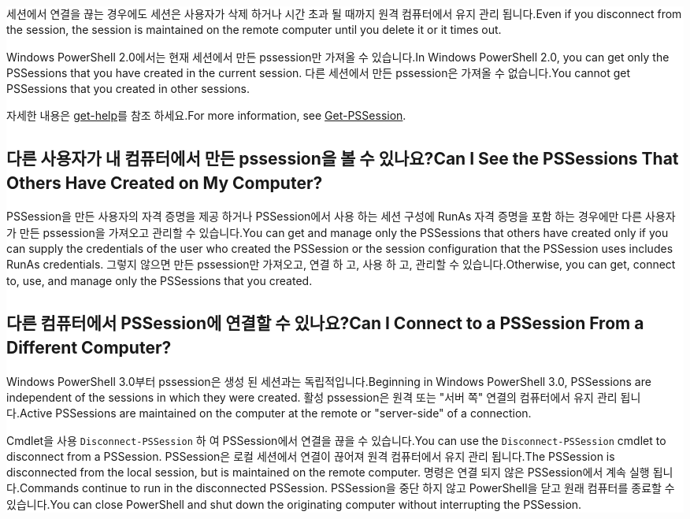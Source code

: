 <span data-ttu-id="6de4d-159">세션에서 연결을 끊는 경우에도 세션은 사용자가 삭제 하거나 시간 초과 될 때까지 원격 컴퓨터에서 유지 관리 됩니다.</span><span class="sxs-lookup"><span data-stu-id="6de4d-159">Even if you disconnect from the session, the session is maintained on the remote computer until you delete it or it times out.</span></span>

<span data-ttu-id="6de4d-160">Windows PowerShell 2.0에서는 현재 세션에서 만든 pssession만 가져올 수 있습니다.</span><span class="sxs-lookup"><span data-stu-id="6de4d-160">In Windows PowerShell 2.0, you can get only the PSSessions that you have created in the current session.</span></span> <span data-ttu-id="6de4d-161">다른 세션에서 만든 pssession은 가져올 수 없습니다.</span><span class="sxs-lookup"><span data-stu-id="6de4d-161">You cannot get PSSessions that you created in other sessions.</span></span>

<span data-ttu-id="6de4d-162">자세한 내용은 [get-help](xref:Microsoft.PowerShell.Core.Get-PSSession)를 참조 하세요.</span><span class="sxs-lookup"><span data-stu-id="6de4d-162">For more information, see [Get-PSSession](xref:Microsoft.PowerShell.Core.Get-PSSession).</span></span>

## <a name="can-i-see-the-pssessions-that-others-have-created-on-my-computer"></a><span data-ttu-id="6de4d-163">다른 사용자가 내 컴퓨터에서 만든 pssession을 볼 수 있나요?</span><span class="sxs-lookup"><span data-stu-id="6de4d-163">Can I See the PSSessions That Others Have Created on My Computer?</span></span>

<span data-ttu-id="6de4d-164">PSSession을 만든 사용자의 자격 증명을 제공 하거나 PSSession에서 사용 하는 세션 구성에 RunAs 자격 증명을 포함 하는 경우에만 다른 사용자가 만든 pssession을 가져오고 관리할 수 있습니다.</span><span class="sxs-lookup"><span data-stu-id="6de4d-164">You can get and manage only the PSSessions that others have created only if you can supply the credentials of the user who created the PSSession or the session configuration that the PSSession uses includes RunAs credentials.</span></span> <span data-ttu-id="6de4d-165">그렇지 않으면 만든 pssession만 가져오고, 연결 하 고, 사용 하 고, 관리할 수 있습니다.</span><span class="sxs-lookup"><span data-stu-id="6de4d-165">Otherwise, you can get, connect to, use, and manage only the PSSessions that you created.</span></span>

## <a name="can-i-connect-to-a-pssession-from-a-different-computer"></a><span data-ttu-id="6de4d-166">다른 컴퓨터에서 PSSession에 연결할 수 있나요?</span><span class="sxs-lookup"><span data-stu-id="6de4d-166">Can I Connect to a PSSession From a Different Computer?</span></span>

<span data-ttu-id="6de4d-167">Windows PowerShell 3.0부터 pssession은 생성 된 세션과는 독립적입니다.</span><span class="sxs-lookup"><span data-stu-id="6de4d-167">Beginning in Windows PowerShell 3.0, PSSessions are independent of the sessions in which they were created.</span></span> <span data-ttu-id="6de4d-168">활성 pssession은 원격 또는 "서버 쪽" 연결의 컴퓨터에서 유지 관리 됩니다.</span><span class="sxs-lookup"><span data-stu-id="6de4d-168">Active PSSessions are maintained on the computer at the remote or "server-side" of a connection.</span></span>

<span data-ttu-id="6de4d-169">Cmdlet을 사용 `Disconnect-PSSession` 하 여 PSSession에서 연결을 끊을 수 있습니다.</span><span class="sxs-lookup"><span data-stu-id="6de4d-169">You can use the `Disconnect-PSSession` cmdlet to disconnect from a PSSession.</span></span> <span data-ttu-id="6de4d-170">PSSession은 로컬 세션에서 연결이 끊어져 원격 컴퓨터에서 유지 관리 됩니다.</span><span class="sxs-lookup"><span data-stu-id="6de4d-170">The PSSession is disconnected from the local session, but is maintained on the remote computer.</span></span>
<span data-ttu-id="6de4d-171">명령은 연결 되지 않은 PSSession에서 계속 실행 됩니다.</span><span class="sxs-lookup"><span data-stu-id="6de4d-171">Commands continue to run in the disconnected PSSession.</span></span> <span data-ttu-id="6de4d-172">PSSession을 중단 하지 않고 PowerShell을 닫고 원래 컴퓨터를 종료할 수 있습니다.</span><span class="sxs-lookup"><span data-stu-id="6de4d-172">You can close PowerShell and shut down the originating computer without interrupting the PSSession.</span></span>
